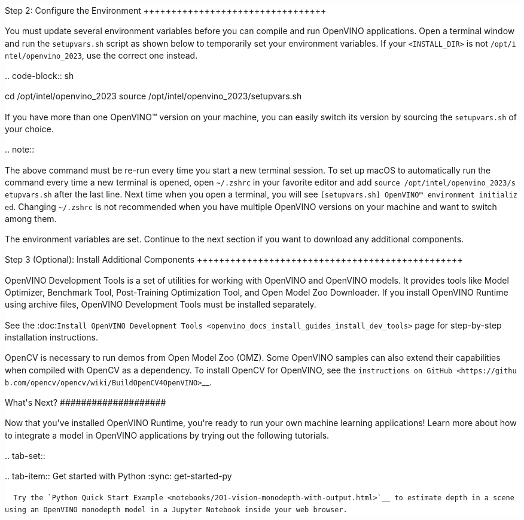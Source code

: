 Step 2: Configure the Environment
+++++++++++++++++++++++++++++++++

You must update several environment variables before you can compile and run OpenVINO applications. Open a terminal window and run the ``setupvars.sh`` script as shown below to temporarily set your environment variables. If your ``<INSTALL_DIR>`` is not ``/opt/intel/openvino_2023``, use the correct one instead.

.. code-block:: sh

   cd /opt/intel/openvino_2023 
   source /opt/intel/openvino_2023/setupvars.sh


If you have more than one OpenVINO™ version on your machine, you can easily switch its version by sourcing the ``setupvars.sh`` of your choice.

.. note::

   The above command must be re-run every time you start a new terminal session. To set up macOS to automatically run the command every time a new terminal is opened, open ``~/.zshrc`` in your favorite editor and add ``source /opt/intel/openvino_2023/setupvars.sh`` after the last line. Next time when you open a terminal, you will see ``[setupvars.sh] OpenVINO™ environment initialized``. Changing ``~/.zshrc`` is not recommended when you have multiple OpenVINO versions on your machine and want to switch among them.

The environment variables are set. Continue to the next section if you want to download any additional components.

Step 3 (Optional): Install Additional Components
++++++++++++++++++++++++++++++++++++++++++++++++

OpenVINO Development Tools is a set of utilities for working with OpenVINO and OpenVINO models. It provides tools like Model Optimizer, Benchmark Tool, Post-Training Optimization Tool, and Open Model Zoo Downloader. If you install OpenVINO Runtime using archive files, OpenVINO Development Tools must be installed separately.

See the :doc:`Install OpenVINO Development Tools <openvino_docs_install_guides_install_dev_tools>` page for step-by-step installation instructions.

OpenCV is necessary to run demos from Open Model Zoo (OMZ). Some OpenVINO samples can also extend their capabilities when compiled with OpenCV as a dependency. To install OpenCV for OpenVINO, see the `instructions on GitHub <https://github.com/opencv/opencv/wiki/BuildOpenCV4OpenVINO>`__.

What's Next?
####################

Now that you've installed OpenVINO Runtime, you're ready to run your own machine learning applications! Learn more about how to integrate a model in OpenVINO applications by trying out the following tutorials.

.. tab-set::

   .. tab-item:: Get started with Python
      :sync: get-started-py
   
      Try the `Python Quick Start Example <notebooks/201-vision-monodepth-with-output.html>`__ to estimate depth in a scene using an OpenVINO monodepth model in a Jupyter Notebook inside your web browser.
   